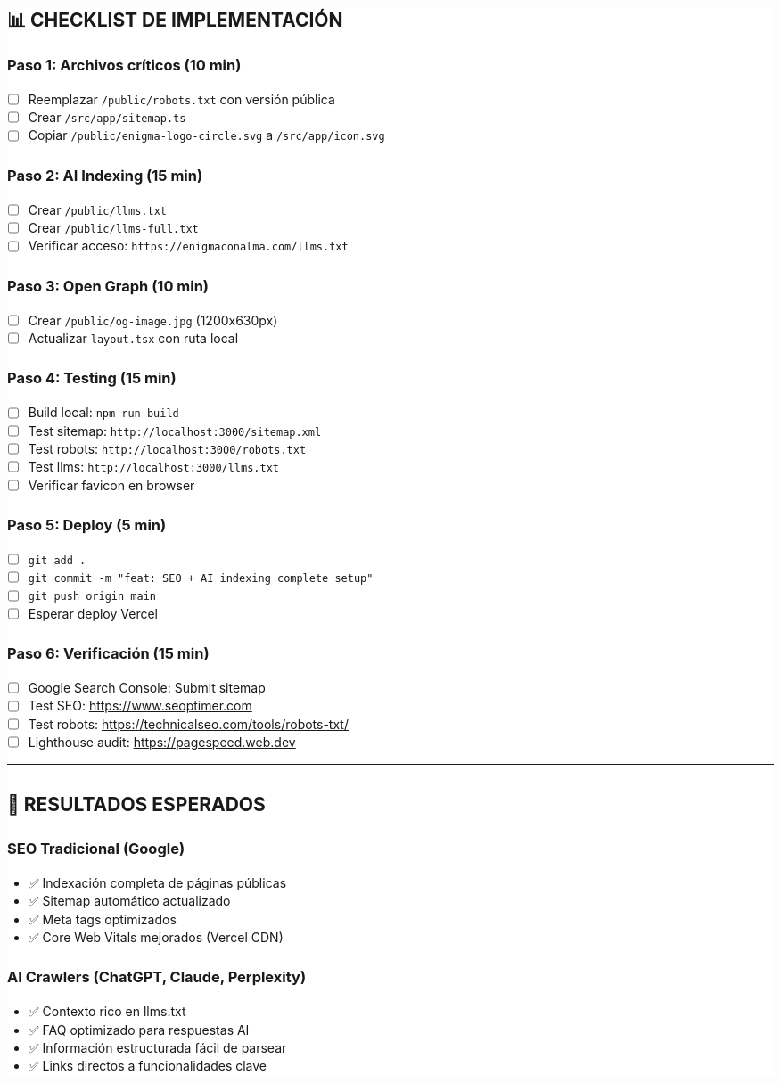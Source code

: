 
## 📊 CHECKLIST DE IMPLEMENTACIÓN

### Paso 1: Archivos críticos (10 min)
- [ ] Reemplazar `/public/robots.txt` con versión pública
- [ ] Crear `/src/app/sitemap.ts`
- [ ] Copiar `/public/enigma-logo-circle.svg` a `/src/app/icon.svg`

### Paso 2: AI Indexing (15 min)
- [ ] Crear `/public/llms.txt`
- [ ] Crear `/public/llms-full.txt`
- [ ] Verificar acceso: `https://enigmaconalma.com/llms.txt`

### Paso 3: Open Graph (10 min)
- [ ] Crear `/public/og-image.jpg` (1200x630px)
- [ ] Actualizar `layout.tsx` con ruta local

### Paso 4: Testing (15 min)
- [ ] Build local: `npm run build`
- [ ] Test sitemap: `http://localhost:3000/sitemap.xml`
- [ ] Test robots: `http://localhost:3000/robots.txt`
- [ ] Test llms: `http://localhost:3000/llms.txt`
- [ ] Verificar favicon en browser

### Paso 5: Deploy (5 min)
- [ ] `git add .`
- [ ] `git commit -m "feat: SEO + AI indexing complete setup"`
- [ ] `git push origin main`
- [ ] Esperar deploy Vercel

### Paso 6: Verificación (15 min)
- [ ] Google Search Console: Submit sitemap
- [ ] Test SEO: https://www.seoptimer.com
- [ ] Test robots: https://technicalseo.com/tools/robots-txt/
- [ ] Lighthouse audit: https://pagespeed.web.dev

---

## 🎯 RESULTADOS ESPERADOS

### SEO Tradicional (Google)
- ✅ Indexación completa de páginas públicas
- ✅ Sitemap automático actualizado
- ✅ Meta tags optimizados
- ✅ Core Web Vitals mejorados (Vercel CDN)

### AI Crawlers (ChatGPT, Claude, Perplexity)
- ✅ Contexto rico en llms.txt
- ✅ FAQ optimizado para respuestas AI
- ✅ Información estructurada fácil de parsear
- ✅ Links directos a funcionalidades clave
